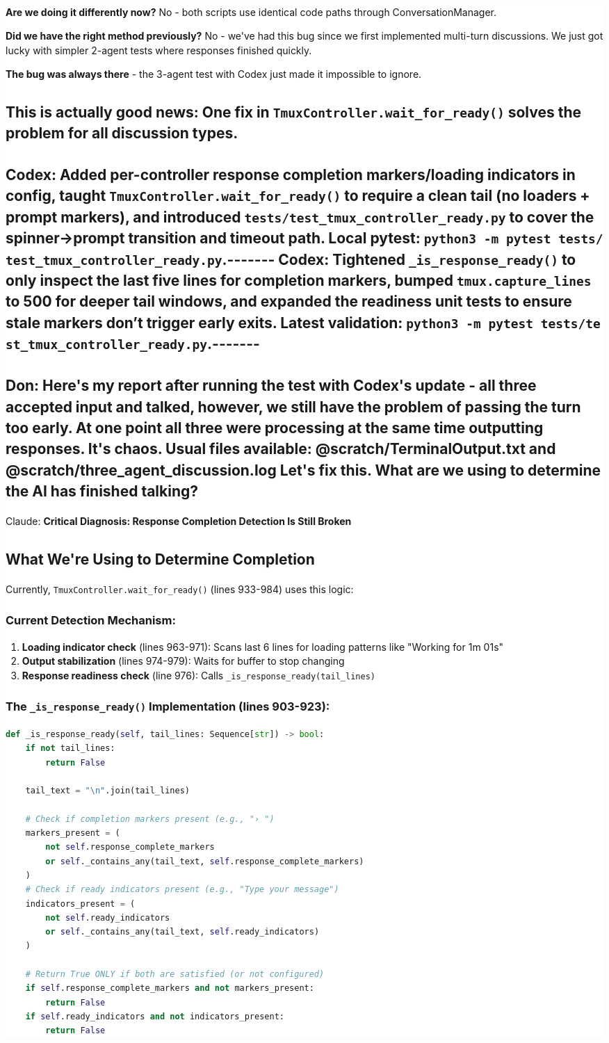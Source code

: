 **Are we doing it differently now?**
No - both scripts use identical code paths through ConversationManager.

**Did we have the right method previously?**
No - we've had this bug since we first implemented multi-turn discussions. We just got lucky with simpler 2-agent tests where responses finished quickly.

**The bug was always there** - the 3-agent test with Codex just made it impossible to ignore.

This is actually **good news**: One fix in `TmuxController.wait_for_ready()` solves the problem for all discussion types.
--------
Codex: Added per-controller response completion markers/loading indicators in config, taught `TmuxController.wait_for_ready()` to require a clean tail (no loaders + prompt markers), and introduced `tests/test_tmux_controller_ready.py` to cover the spinner→prompt transition and timeout path. Local pytest: `python3 -m pytest tests/test_tmux_controller_ready.py`.-------
Codex: Tightened `_is_response_ready()` to only inspect the last five lines for completion markers, bumped `tmux.capture_lines` to 500 for deeper tail windows, and expanded the readiness unit tests to ensure stale markers don’t trigger early exits. Latest validation: `python3 -m pytest tests/test_tmux_controller_ready.py`.-------
--------
Don: Here's my report after running the test with Codex's update - all three accepted input and talked, however, we still have the problem of passing the turn too early. At one point all three were processing at the same time outputting responses. It's chaos. Usual files available: @scratch/TerminalOutput.txt and @scratch/three_agent_discussion.log
Let's fix this. What are we using to determine the AI has finished talking?
--------
Claude: **Critical Diagnosis: Response Completion Detection Is Still Broken**

## What We're Using to Determine Completion

Currently, `TmuxController.wait_for_ready()` (lines 933-984) uses this logic:

### Current Detection Mechanism:
1. **Loading indicator check** (lines 963-971): Scans last 6 lines for loading patterns like "Working for 1m 01s"
2. **Output stabilization** (lines 974-979): Waits for buffer to stop changing
3. **Response readiness check** (line 976): Calls `_is_response_ready(tail_lines)`

### The `_is_response_ready()` Implementation (lines 903-923):
```python
def _is_response_ready(self, tail_lines: Sequence[str]) -> bool:
    if not tail_lines:
        return False

    tail_text = "\n".join(tail_lines)

    # Check if completion markers present (e.g., "› ")
    markers_present = (
        not self.response_complete_markers
        or self._contains_any(tail_text, self.response_complete_markers)
    )
    # Check if ready indicators present (e.g., "Type your message")
    indicators_present = (
        not self.ready_indicators
        or self._contains_any(tail_text, self.ready_indicators)
    )

    # Return True ONLY if both are satisfied (or not configured)
    if self.response_complete_markers and not markers_present:
        return False
    if self.ready_indicators and not indicators_present:
        return False
```